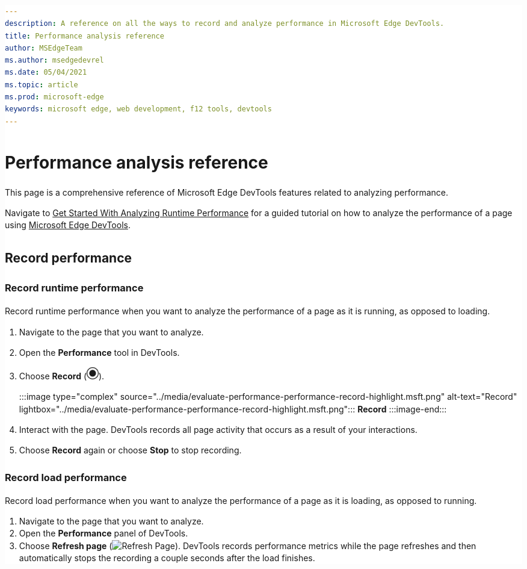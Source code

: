 ```yaml
---
description: A reference on all the ways to record and analyze performance in Microsoft Edge DevTools.
title: Performance analysis reference
author: MSEdgeTeam
ms.author: msedgedevrel
ms.date: 05/04/2021
ms.topic: article
ms.prod: microsoft-edge
keywords: microsoft edge, web development, f12 tools, devtools
---
```


# Performance analysis reference

This page is a comprehensive reference of Microsoft Edge DevTools features related to analyzing performance.

Navigate to [Get Started With Analyzing Runtime Performance][DevtoolsEvaluatePerformanceGettingStarted] for a guided tutorial on how to analyze the performance of a page using [Microsoft Edge DevTools][MicrosoftEdgeDevTools].

## Record performance

### Record runtime performance

Record runtime performance when you want to analyze the performance of a page as it is running, as opposed to loading.

1.  Navigate to the page that you want to analyze.
1.  Open the **Performance** tool in DevTools.
1.  Choose **Record** \(![Record icon](../media/record-icon.msft.png)\).

    :::image type="complex" source="../media/evaluate-performance-performance-record-highlight.msft.png" alt-text="Record" lightbox="../media/evaluate-performance-performance-record-highlight.msft.png":::
       **Record**
    :::image-end:::

1.  Interact with the page.  DevTools records all page activity that occurs as a result of your interactions.
1.  Choose **Record** again or choose **Stop** to stop recording.

### Record load performance

Record load performance when you want to analyze the performance of a page as it is loading, as opposed to running.

1.  Navigate to the page that you want to analyze.
1.  Open the **Performance** panel of DevTools.
1.  Choose **Refresh page** \(![Refresh Page](../media/refresh-page-icon.msft.png)\).  DevTools records performance metrics while the page refreshes and then automatically stops the recording a couple seconds after the load finishes.


[MicrosoftEdgeDevTools]: ../../devtools-guide-chromium/index.md "Microsoft Edge (Chromium) Developer tools | Microsoft Docs"
[DevToolsCommandMenu]: ../command-menu/index.md#open-the-command-menu "Open the Command Menu - Run commands with the Microsoft Edge DevTools Command Menu | Microsoft Docs"
[DevtoolsEvaluatePerformanceGettingStarted]: ./index.md "Get started with analyzing runtime performance | Microsoft Docs"
[ActivityTabsDemo]: https://microsoft-edge-chromium-devtools.glitch.me/perf/activitytabs.html "Activity Tabs Demo | glitch"
[ChromiumDebugColors]: https://cs.chromium.org/chromium/src/cc/debug/debug_colors.cc "debug_colors.cc - Code Search"
[CCA4IL]: https://creativecommons.org/licenses/by/4.0
[CCby4Image]: https://i.creativecommons.org/l/by/4.0/88x31.png
[GoogleSitePolicies]: https://developers.google.com/terms/site-policies
[KayceBasques]: https://developers.google.com/web/resources/contributors#kayce-basques